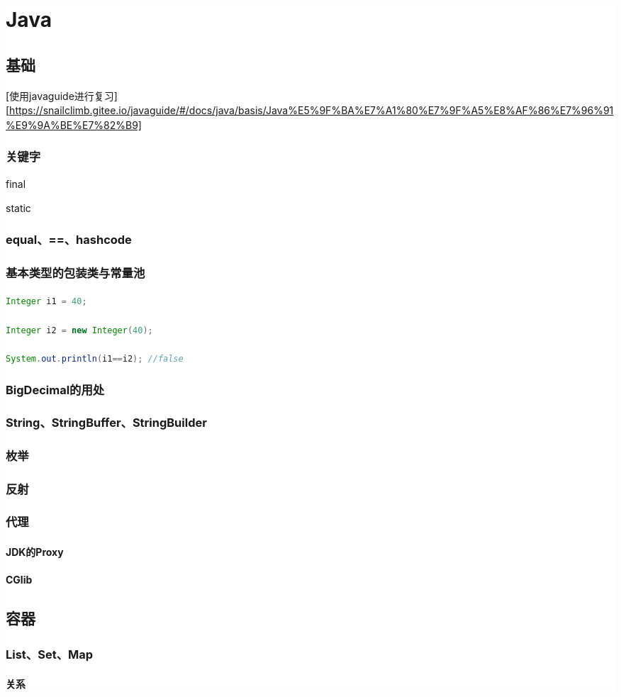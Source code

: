 # Java

## 基础

[使用javaguide进行复习][https://snailclimb.gitee.io/javaguide/#/docs/java/basis/Java%E5%9F%BA%E7%A1%80%E7%9F%A5%E8%AF%86%E7%96%91%E9%9A%BE%E7%82%B9]

### 关键字

final

static

### equal、==、hashcode

### 基本类型的包装类与常量池

```java
Integer i1 = 40;

Integer i2 = new Integer(40);

System.out.println(i1==i2); //false
```

### BigDecimal的用处

### String、StringBuffer、StringBuilder

### 枚举

### 反射

### 代理

#### JDK的Proxy

#### CGlib

## 容器

### List、Set、Map

#### 关系
